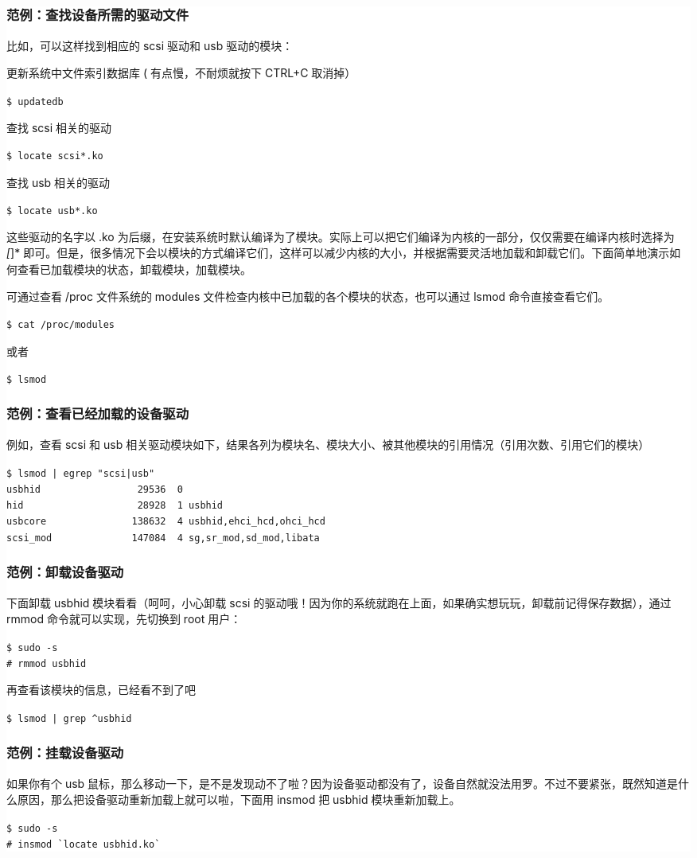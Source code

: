 ### 范例：查找设备所需的驱动文件

比如，可以这样找到相应的 scsi 驱动和 usb 驱动的模块：

更新系统中文件索引数据库 ( 有点慢，不耐烦就按下 CTRL+C 取消掉）

    $ updatedb

查找 scsi 相关的驱动

    $ locate scsi*.ko

查找 usb 相关的驱动

    $ locate usb*.ko

这些驱动的名字以 .ko 为后缀，在安装系统时默认编译为了模块。实际上可以把它们编译为内核的一部分，仅仅需要在编译内核时选择为 *[*]* 即可。但是，很多情况下会以模块的方式编译它们，这样可以减少内核的大小，并根据需要灵活地加载和卸载它们。下面简单地演示如何查看已加载模块的状态，卸载模块，加载模块。

可通过查看 /proc 文件系统的 modules 文件检查内核中已加载的各个模块的状态，也可以通过 lsmod 命令直接查看它们。

    $ cat /proc/modules

或者

    $ lsmod

### 范例：查看已经加载的设备驱动

例如，查看 scsi 和 usb 相关驱动模块如下，结果各列为模块名、模块大小、被其他模块的引用情况（引用次数、引用它们的模块）

    $ lsmod | egrep "scsi|usb"
    usbhid                 29536  0
    hid                    28928  1 usbhid
    usbcore               138632  4 usbhid,ehci_hcd,ohci_hcd
    scsi_mod              147084  4 sg,sr_mod,sd_mod,libata

### 范例：卸载设备驱动

下面卸载 usbhid 模块看看（呵呵，小心卸载 scsi 的驱动哦！因为你的系统就跑在上面，如果确实想玩玩，卸载前记得保存数据），通过 rmmod 命令就可以实现，先切换到 root 用户：

    $ sudo -s
    # rmmod usbhid

再查看该模块的信息，已经看不到了吧

    $ lsmod | grep ^usbhid

### 范例：挂载设备驱动

如果你有个 usb 鼠标，那么移动一下，是不是发现动不了啦？因为设备驱动都没有了，设备自然就没法用罗。不过不要紧张，既然知道是什么原因，那么把设备驱动重新加载上就可以啦，下面用 insmod 把 usbhid 模块重新加载上。

    $ sudo -s
    # insmod `locate usbhid.ko`


 [2]: https://tinylab.org
 [3]: /wp-content/uploads/2013/12/Linux_FileSystem_Architecture.jpg
 [4]: http://www.ibm.com/developerworks/cn/linux/l-cn-vfs/
 [5]: http://www.ibm.com/developerworks/cn/linux/l-linux-filesystem/index.html?ca=drs-cn
 [6]: http://man.chinaunix.net/tech/lyceum/linuxK/fs/filesystem.html
 [7]: http://unix-cd.com/vc/www/28/2007-06/1178.html
 [8]: http://www.cyberciti.biz/tips/compiling-linux-kernel-26.html
 [9]: http://www.blue1000.com/bkhtml/2001-02/2409.htm
 [10]: http://soft.zdnet.com.cn/software_zone/2007/1108/617545.shtml
 [11]: http://www.tldp.org/LDP/lkmpg/2.6/html/lkmpg.html
 [12]: http://lwn.net/Kernel/LDD3/
 [13]: /wp-content/uploads/2013/12/MBR_Architecture.jpg
 [14]: http://www-128.ibm.com/developerworks/linux/library/l-linuxboot/
 [15]: http://docs.huihoo.com/gnu_linux/own_os/booting.htm
 [16]: http://blog.csdn.net/fowse/article/details/7220021
 [17]: http://www.tldp.org/HOWTO/Partition/
 [18]: http://soft.zdnet.com.cn/software_zone/2007/1010/545261.shtml
 [19]: http://www.examda.com/linux/fudao/20071212/113445321.html
 [20]: http://oldlinux.org/oldlinux/viewthread.php?tid=2677
 [21]: http://www.ibm.com/developerworks/cn/linux/l-initrd.html
 [22]: http://www.ibm.com/Search/?q=%E9%AB%98%E7%BA%A7%E6%96%87%E4%BB%B6%E7%B3%BB%E7%BB%9F%E5%AE%9E%E7%8E%B0%E8%80%85%E6%8C%87%E5%8D%97&v=17&en=utf&lang=en&cc=us
 [23]: http://www.xxlinux.com/linux/article/accidence/technique/20070521/8493.html
 [24]: http://blog.csdn.net/unbutun/article/details/2838560
 [25]: http://202.201.1.130:8080/docs/summer_school_2007/team3/doc/build_a_mini_filesystem_from_scratch
 [26]: http://202.201.1.130:8080/docs/summer_school_2007/team3/doc/build_a_mini_filesystem_with_busybox
 [27]: http://www.ibm.com/developerworks/cn/linux/l-fuse/